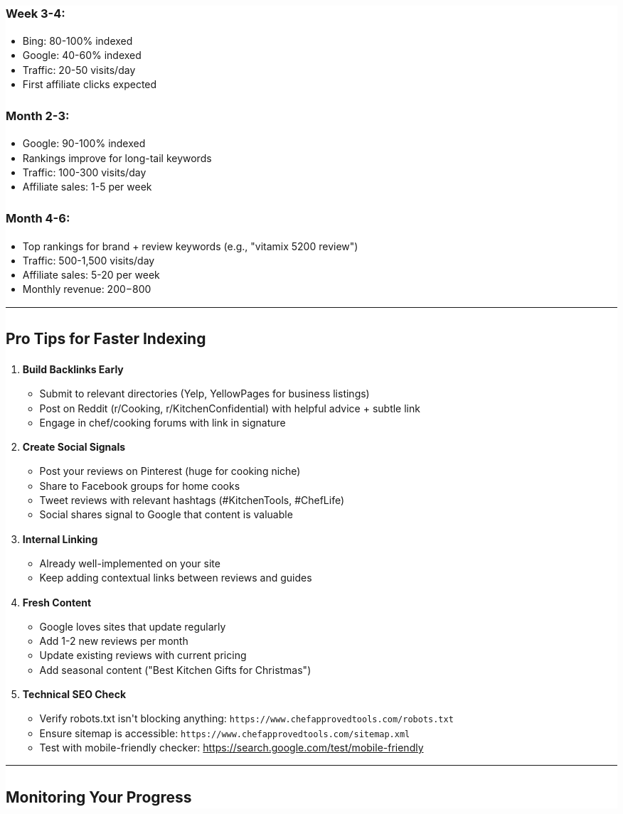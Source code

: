 ### Week 3-4:
- Bing: 80-100% indexed
- Google: 40-60% indexed
- Traffic: 20-50 visits/day
- First affiliate clicks expected

### Month 2-3:
- Google: 90-100% indexed
- Rankings improve for long-tail keywords
- Traffic: 100-300 visits/day
- Affiliate sales: 1-5 per week

### Month 4-6:
- Top rankings for brand + review keywords (e.g., "vitamix 5200 review")
- Traffic: 500-1,500 visits/day
- Affiliate sales: 5-20 per week
- Monthly revenue: $200-$800

---

## Pro Tips for Faster Indexing

1. **Build Backlinks Early**
   - Submit to relevant directories (Yelp, YellowPages for business listings)
   - Post on Reddit (r/Cooking, r/KitchenConfidential) with helpful advice + subtle link
   - Engage in chef/cooking forums with link in signature

2. **Create Social Signals**
   - Post your reviews on Pinterest (huge for cooking niche)
   - Share to Facebook groups for home cooks
   - Tweet reviews with relevant hashtags (#KitchenTools, #ChefLife)
   - Social shares signal to Google that content is valuable

3. **Internal Linking**
   - Already well-implemented on your site
   - Keep adding contextual links between reviews and guides

4. **Fresh Content**
   - Google loves sites that update regularly
   - Add 1-2 new reviews per month
   - Update existing reviews with current pricing
   - Add seasonal content ("Best Kitchen Gifts for Christmas")

5. **Technical SEO Check**
   - Verify robots.txt isn't blocking anything: `https://www.chefapprovedtools.com/robots.txt`
   - Ensure sitemap is accessible: `https://www.chefapprovedtools.com/sitemap.xml`
   - Test with mobile-friendly checker: https://search.google.com/test/mobile-friendly

---

## Monitoring Your Progress
